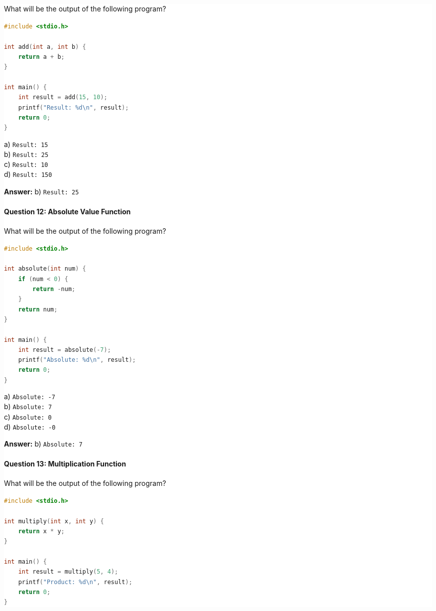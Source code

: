 What will be the output of the following program?

```c
#include <stdio.h>

int add(int a, int b) {
    return a + b;
}

int main() {
    int result = add(15, 10);
    printf("Result: %d\n", result);
    return 0;
}
```

a) `Result: 15`  
b) `Result: 25`  
c) `Result: 10`  
d) `Result: 150`

**Answer:** b) `Result: 25`

#### Question 12: Absolute Value Function

What will be the output of the following program?

```c
#include <stdio.h>

int absolute(int num) {
    if (num < 0) {
        return -num;
    }
    return num;
}

int main() {
    int result = absolute(-7);
    printf("Absolute: %d\n", result);
    return 0;
}
```

a) `Absolute: -7`  
b) `Absolute: 7`  
c) `Absolute: 0`  
d) `Absolute: -0`

**Answer:** b) `Absolute: 7`

#### Question 13: Multiplication Function

What will be the output of the following program?

```c
#include <stdio.h>

int multiply(int x, int y) {
    return x * y;
}

int main() {
    int result = multiply(5, 4);
    printf("Product: %d\n", result);
    return 0;
}
```

